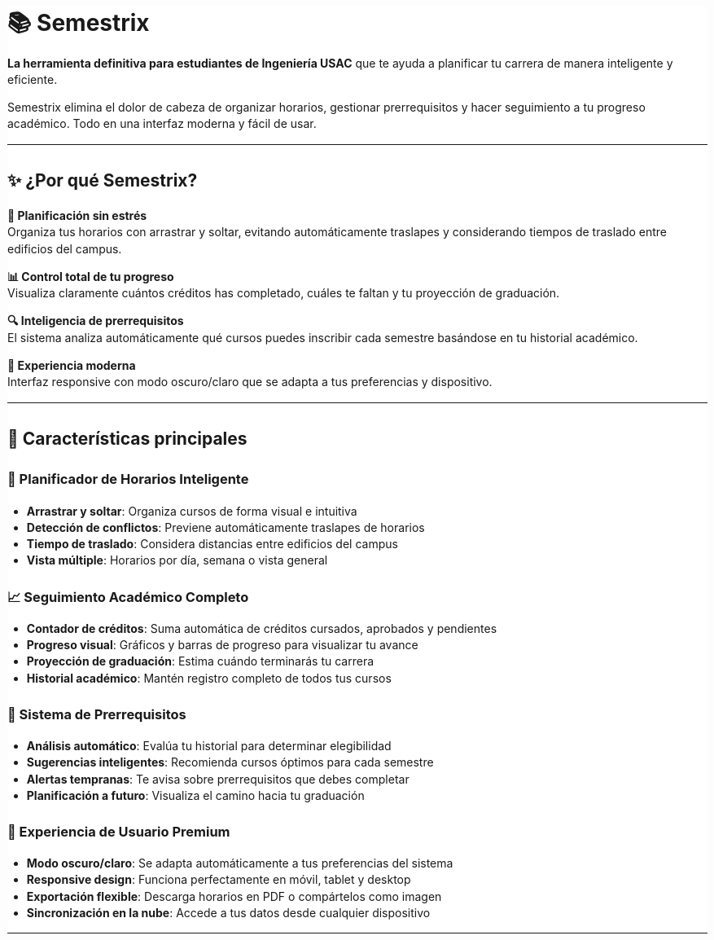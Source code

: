 # 📚 Semestrix

**La herramienta definitiva para estudiantes de Ingeniería USAC** que te ayuda a planificar tu carrera de manera inteligente y eficiente.

Semestrix elimina el dolor de cabeza de organizar horarios, gestionar prerrequisitos y hacer seguimiento a tu progreso académico. Todo en una interfaz moderna y fácil de usar.

---

## ✨ ¿Por qué Semestrix?

**🎯 Planificación sin estrés**  
Organiza tus horarios con arrastrar y soltar, evitando automáticamente traslapes y considerando tiempos de traslado entre edificios del campus.

**📊 Control total de tu progreso**  
Visualiza claramente cuántos créditos has completado, cuáles te faltan y tu proyección de graduación.

**🔍 Inteligencia de prerrequisitos**  
El sistema analiza automáticamente qué cursos puedes inscribir cada semestre basándose en tu historial académico.

**📱 Experiencia moderna**  
Interfaz responsive con modo oscuro/claro que se adapta a tus preferencias y dispositivo.

---

## 🚀 Características principales

### 📅 Planificador de Horarios Inteligente
- **Arrastrar y soltar**: Organiza cursos de forma visual e intuitiva
- **Detección de conflictos**: Previene automáticamente traslapes de horarios
- **Tiempo de traslado**: Considera distancias entre edificios del campus
- **Vista múltiple**: Horarios por día, semana o vista general

### 📈 Seguimiento Académico Completo
- **Contador de créditos**: Suma automática de créditos cursados, aprobados y pendientes
- **Progreso visual**: Gráficos y barras de progreso para visualizar tu avance
- **Proyección de graduación**: Estima cuándo terminarás tu carrera
- **Historial académico**: Mantén registro completo de todos tus cursos

### 🧠 Sistema de Prerrequisitos
- **Análisis automático**: Evalúa tu historial para determinar elegibilidad
- **Sugerencias inteligentes**: Recomienda cursos óptimos para cada semestre
- **Alertas tempranas**: Te avisa sobre prerrequisitos que debes completar
- **Planificación a futuro**: Visualiza el camino hacia tu graduación

### 🎨 Experiencia de Usuario Premium
- **Modo oscuro/claro**: Se adapta automáticamente a tus preferencias del sistema
- **Responsive design**: Funciona perfectamente en móvil, tablet y desktop
- **Exportación flexible**: Descarga horarios en PDF o compártelos como imagen
- **Sincronización en la nube**: Accede a tus datos desde cualquier dispositivo

---